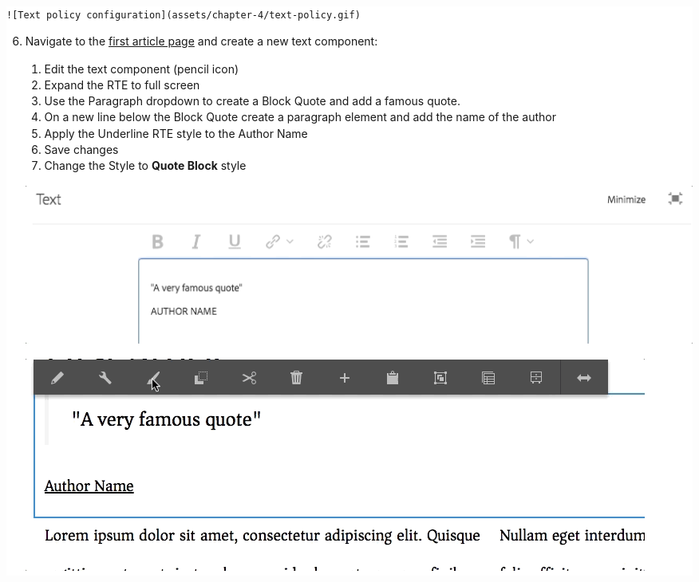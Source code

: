     ![Text policy configuration](assets/chapter-4/text-policy.gif)

6. Navigate to the [first article page](http://localhost:4502/editor.html/content/wknd/en/first-article.html) and create a new text component:

    1. Edit the text component (pencil icon)
    2. Expand the RTE to full screen
    3. Use the Paragraph dropdown to create a Block Quote and add a famous quote.
    4. On a new line below the Block Quote create a paragraph element and add the name of the author
    5. Apply the Underline RTE style to the Author Name
    6. Save changes
    7. Change the Style to **Quote Block** style

    ![RTE full screen edit](assets/chapter-4/rte-full-screen-edit.gif)

    ![apply text rte style](assets/chapter-4/text-rte-edit.gif)
